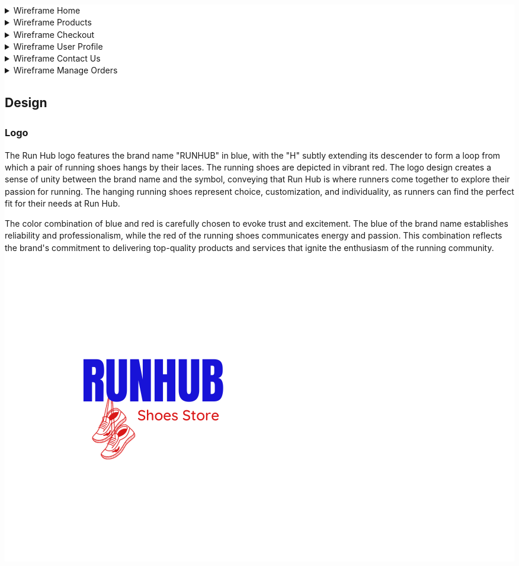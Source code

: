 <details><summary>Wireframe Home</summary></details>

<details><summary>Wireframe Products</summary></details>

<details><summary>Wireframe Checkout</summary></details>

<details><summary>Wireframe User Profile</summary></details>

<details><summary>Wireframe Contact Us</summary></details>

<details><summary>Wireframe Manage Orders</summary></details>

## Design

### Logo

The Run Hub logo features the brand name "RUNHUB" in blue, with the "H" subtly extending its descender to form a loop from which a pair of running shoes hangs by their laces. The running shoes are depicted in vibrant red. The logo design creates a sense of unity between the brand name and the symbol, conveying that Run Hub is where runners come together to explore their passion for running. The hanging running shoes represent choice, customization, and individuality, as runners can find the perfect fit for their needs at Run Hub.

The color combination of blue and red is carefully chosen to evoke trust and excitement. The blue of the brand name establishes reliability and professionalism, while the red of the running shoes communicates energy and passion. This combination reflects the brand's commitment to delivering top-quality products and services that ignite the enthusiasm of the running community.

<img src="docs/runhub_logo.png"></img>
